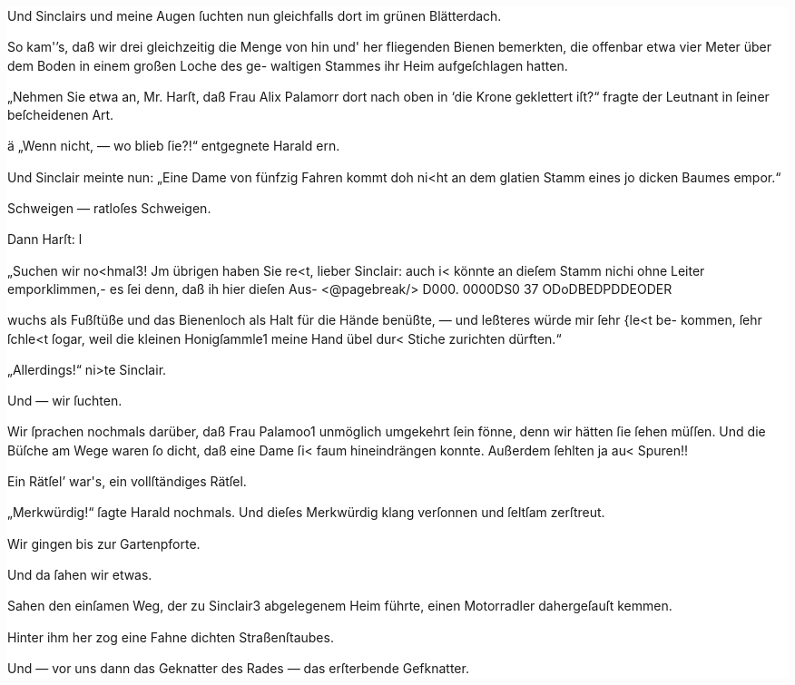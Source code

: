 Und Sinclairs und meine Augen ſuchten nun gleichfalls
dort im grünen Blätterdach.

So kam'’s, daß wir drei gleichzeitig die Menge von hin
und' her fliegenden Bienen bemerkten, die offenbar etwa
vier Meter über dem Boden in einem großen Loche des ge-
waltigen Stammes ihr Heim aufgeſchlagen hatten.

„Nehmen Sie etwa an, Mr. Harſt, daß Frau Alix
Palamorr dort nach oben in ‘die Krone geklettert iſt?“ fragte
der Leutnant in ſeiner beſcheidenen Art.

ä „Wenn nicht, — wo blieb ſie?!“ entgegnete Harald
ern.

Und Sinclair meinte nun: „Eine Dame von fünfzig
Fahren kommt doh ni<ht an dem glatien Stamm eines jo
dicken Baumes empor.“

Schweigen — ratloſes Schweigen.

Dann Harſt: l

„Suchen wir no<hmal3! Jm übrigen haben Sie re<t,
lieber Sinclair: auch i< könnte an dieſem Stamm nichi ohne
Leiter emporklimmen,- es ſei denn, daß ih hier dieſen Aus-
<@pagebreak/>
D000. 0000DS0 37 ODoDBEDPDDEODER

wuchs als Fußſtüße und das Bienenloch als Halt für die
Hände benüßte, — und leßteres würde mir ſehr {le<t be-
kommen, ſehr ſchle<t ſogar, weil die kleinen Honigſammle1
meine Hand übel dur< Stiche zurichten dürften.“

„Allerdings!“ ni>te Sinclair.

Und — wir ſuchten.

Wir ſprachen nochmals darüber, daß Frau Palamoo1
unmöglich umgekehrt ſein fönne, denn wir hätten ſie ſehen
müſſen. Und die Büſche am Wege waren ſo dicht, daß eine
Dame ſi< faum hineindrängen konnte. Außerdem ſehlten
ja au< Spuren!!

Ein Rätſel’ war's, ein vollſtändiges Rätſel.

„Merkwürdig!“ ſagte Harald nochmals. Und dieſes
Merkwürdig klang verſonnen und ſeltſam zerſtreut.

Wir gingen bis zur Gartenpforte.

Und da ſahen wir etwas.

Sahen den einſamen Weg, der zu Sinclair3 abgelegenem
Heim führte, einen Motorradler dahergeſauſt kemmen.

Hinter ihm her zog eine Fahne dichten Straßenſtaubes.

Und — vor uns dann das Geknatter des Rades — das
erſterbende Gefknatter.
